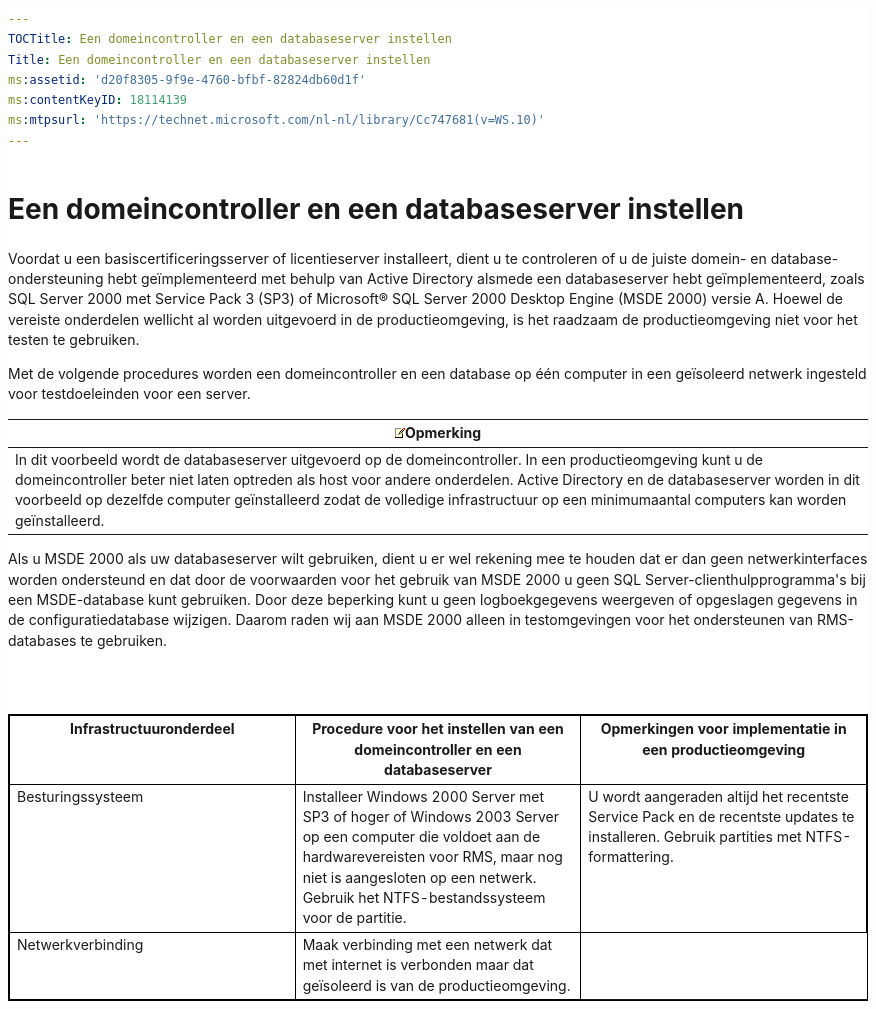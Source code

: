 ```yaml
---
TOCTitle: Een domeincontroller en een databaseserver instellen
Title: Een domeincontroller en een databaseserver instellen
ms:assetid: 'd20f8305-9f9e-4760-bfbf-82824db60d1f'
ms:contentKeyID: 18114139
ms:mtpsurl: 'https://technet.microsoft.com/nl-nl/library/Cc747681(v=WS.10)'
---
```


Een domeincontroller en een databaseserver instellen
====================================================

Voordat u een basiscertificeringsserver of licentieserver installeert, dient u te controleren of u de juiste domein- en database-ondersteuning hebt geïmplementeerd met behulp van Active Directory alsmede een databaseserver hebt geïmplementeerd, zoals SQL Server 2000 met Service Pack 3 (SP3) of Microsoft® SQL Server 2000 Desktop Engine (MSDE 2000) versie A. Hoewel de vereiste onderdelen wellicht al worden uitgevoerd in de productieomgeving, is het raadzaam de productieomgeving niet voor het testen te gebruiken.

Met de volgende procedures worden een domeincontroller en een database op één computer in een geïsoleerd netwerk ingesteld voor testdoeleinden voor een server.

| ![](/security-updates/images/Cc747681.note(WS.10).gif)Opmerking                                                                                                                                                                                                                                                                                                             |
|----------------------------------------------------------------------------------------------------------------------------------------------------------------------------------------------------------------------------------------------------------------------------------------------------------------------------------------------------------------------------------------|
| In dit voorbeeld wordt de databaseserver uitgevoerd op de domeincontroller. In een productieomgeving kunt u de domeincontroller beter niet laten optreden als host voor andere onderdelen. Active Directory en de databaseserver worden in dit voorbeeld op dezelfde computer geïnstalleerd zodat de volledige infrastructuur op een minimumaantal computers kan worden geïnstalleerd. |

Als u MSDE 2000 als uw databaseserver wilt gebruiken, dient u er wel rekening mee te houden dat er dan geen netwerkinterfaces worden ondersteund en dat door de voorwaarden voor het gebruik van MSDE 2000 u geen SQL Server-clienthulpprogramma's bij een MSDE-database kunt gebruiken. Door deze beperking kunt u geen logboekgegevens weergeven of opgeslagen gegevens in de configuratiedatabase wijzigen. Daarom raden wij aan MSDE 2000 alleen in testomgevingen voor het ondersteunen van RMS-databases te gebruiken.

###  

 
<table style="border:1px solid black;">
<colgroup>
<col width="33%" />
<col width="33%" />
<col width="33%" />
</colgroup>
<thead>
<tr class="header">
<th style="border:1px solid black;" >Infrastructuuronderdeel</th>
<th style="border:1px solid black;" >Procedure voor het instellen van een domeincontroller en een databaseserver</th>
<th style="border:1px solid black;" >Opmerkingen voor implementatie in een productieomgeving</th>
</tr>
</thead>
<tbody>
<tr class="odd">
<td style="border:1px solid black;">Besturingssysteem</td>
<td style="border:1px solid black;">Installeer Windows 2000 Server met SP3 of hoger of Windows 2003 Server op een computer die voldoet aan de hardwarevereisten voor RMS, maar nog niet is aangesloten op een netwerk. Gebruik het NTFS-bestandssysteem voor de partitie.</td>
<td style="border:1px solid black;">U wordt aangeraden altijd het recentste Service Pack en de recentste updates te installeren. Gebruik partities met NTFS-formattering.</td>
</tr>
<tr class="even">
<td style="border:1px solid black;">Netwerkverbinding</td>
<td style="border:1px solid black;">Maak verbinding met een netwerk dat met internet is verbonden maar dat geïsoleerd is van de productieomgeving.</td>